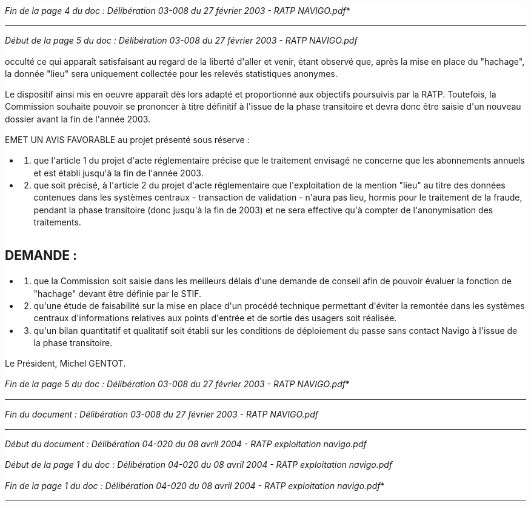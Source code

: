 *Fin de la page 4 du doc : Délibération 03-008 du 27 février 2003 - RATP NAVIGO.pdf**



---


*Début de la page 5 du doc : Délibération 03-008 du 27 février 2003 - RATP NAVIGO.pdf*

occulté ce qui apparaît satisfaisant au regard de la liberté d'aller et venir, étant observé que, après la mise en place du "hachage", la donnée "lieu" sera uniquement collectée pour les relevés statistiques anonymes.

Le dispositif ainsi mis en oeuvre apparaît dès lors adapté et proportionné aux objectifs poursuivis par la RATP. Toutefois, la Commission souhaite pouvoir se prononcer à titre définitif à l'issue de la phase transitoire et devra donc être saisie d'un nouveau dossier avant la fin de l'année 2003.

EMET UN AVIS FAVORABLE au projet présenté sous réserve :

- 1. que l'article 1 du projet d'acte réglementaire précise que le traitement envisagé ne concerne que les abonnements annuels et est établi jusqu'à la fin de l'année 2003.
- 2. que soit précisé, à l'article 2 du projet d'acte réglementaire que l'exploitation de la mention "lieu" au titre des données contenues dans les systèmes centraux - transaction de validation - n'aura pas lieu, hormis pour le traitement de la fraude, pendant la phase transitoire (donc jusqu'à la fin de 2003) et ne sera effective qu'à compter de l'anonymisation des traitements.

## DEMANDE :

- 1. que la Commission soit saisie dans les meilleurs délais d'une demande de conseil afin de pouvoir évaluer la fonction de "hachage" devant être définie par le STIF.
- 2. qu'une étude de faisabilité sur la mise en place d'un procédé technique permettant d'éviter la remontée dans les systèmes centraux d'informations relatives aux points d'entrée et de sortie des usagers soit réalisée.
- 3. qu'un bilan quantitatif et qualitatif soit établi sur les conditions de déploiement du passe sans contact Navigo à l'issue de la phase transitoire.

Le Président, Michel GENTOT.

*Fin de la page 5 du doc : Délibération 03-008 du 27 février 2003 - RATP NAVIGO.pdf**



---


*Fin du document : Délibération 03-008 du 27 février 2003 - RATP NAVIGO.pdf*



---


*Début du document : Délibération 04-020 du 08 avril 2004 - RATP exploitation navigo.pdf*

*Début de la page 1 du doc : Délibération 04-020 du 08 avril 2004 - RATP exploitation navigo.pdf*



*Fin de la page 1 du doc : Délibération 04-020 du 08 avril 2004 - RATP exploitation navigo.pdf**



---
